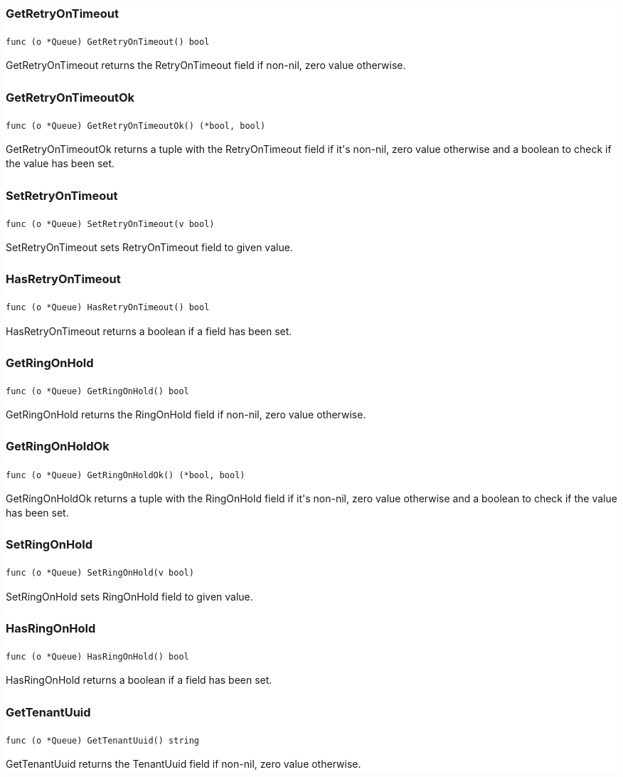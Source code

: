 ### GetRetryOnTimeout

`func (o *Queue) GetRetryOnTimeout() bool`

GetRetryOnTimeout returns the RetryOnTimeout field if non-nil, zero value otherwise.

### GetRetryOnTimeoutOk

`func (o *Queue) GetRetryOnTimeoutOk() (*bool, bool)`

GetRetryOnTimeoutOk returns a tuple with the RetryOnTimeout field if it's non-nil, zero value otherwise
and a boolean to check if the value has been set.

### SetRetryOnTimeout

`func (o *Queue) SetRetryOnTimeout(v bool)`

SetRetryOnTimeout sets RetryOnTimeout field to given value.

### HasRetryOnTimeout

`func (o *Queue) HasRetryOnTimeout() bool`

HasRetryOnTimeout returns a boolean if a field has been set.

### GetRingOnHold

`func (o *Queue) GetRingOnHold() bool`

GetRingOnHold returns the RingOnHold field if non-nil, zero value otherwise.

### GetRingOnHoldOk

`func (o *Queue) GetRingOnHoldOk() (*bool, bool)`

GetRingOnHoldOk returns a tuple with the RingOnHold field if it's non-nil, zero value otherwise
and a boolean to check if the value has been set.

### SetRingOnHold

`func (o *Queue) SetRingOnHold(v bool)`

SetRingOnHold sets RingOnHold field to given value.

### HasRingOnHold

`func (o *Queue) HasRingOnHold() bool`

HasRingOnHold returns a boolean if a field has been set.

### GetTenantUuid

`func (o *Queue) GetTenantUuid() string`

GetTenantUuid returns the TenantUuid field if non-nil, zero value otherwise.
